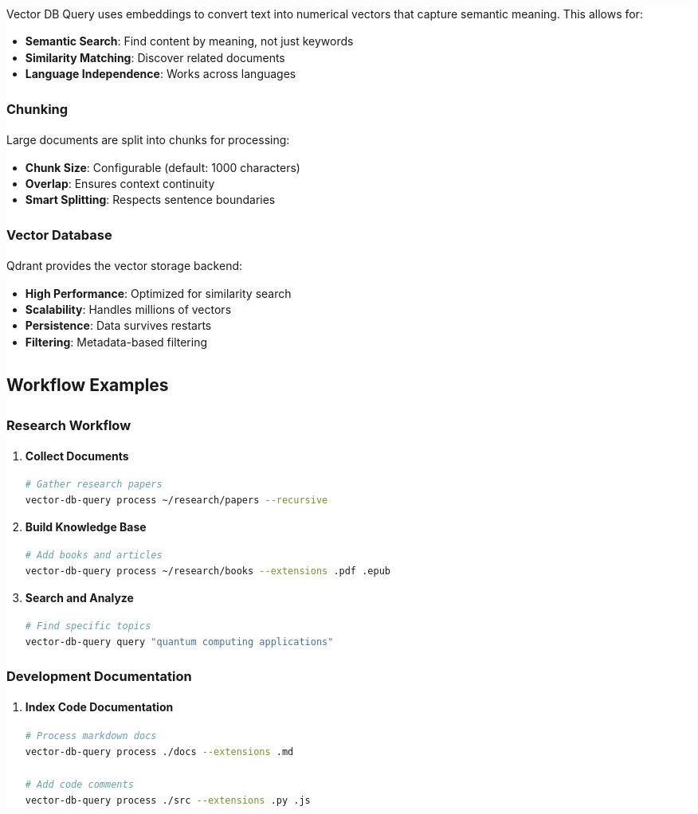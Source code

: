 Vector DB Query uses embeddings to convert text into numerical vectors that capture semantic meaning. This allows for:

- **Semantic Search**: Find content by meaning, not just keywords
- **Similarity Matching**: Discover related documents
- **Language Independence**: Works across languages

### Chunking

Large documents are split into chunks for processing:

- **Chunk Size**: Configurable (default: 1000 characters)
- **Overlap**: Ensures context continuity
- **Smart Splitting**: Respects sentence boundaries

### Vector Database

Qdrant provides the vector storage backend:

- **High Performance**: Optimized for similarity search
- **Scalability**: Handles millions of vectors
- **Persistence**: Data survives restarts
- **Filtering**: Metadata-based filtering

## Workflow Examples

### Research Workflow

1. **Collect Documents**
   ```bash
   # Gather research papers
   vector-db-query process ~/research/papers --recursive
   ```

2. **Build Knowledge Base**
   ```bash
   # Add books and articles
   vector-db-query process ~/research/books --extensions .pdf .epub
   ```

3. **Search and Analyze**
   ```bash
   # Find specific topics
   vector-db-query query "quantum computing applications"
   ```

### Development Documentation

1. **Index Code Documentation**
   ```bash
   # Process markdown docs
   vector-db-query process ./docs --extensions .md
   
   # Add code comments
   vector-db-query process ./src --extensions .py .js
   ```
